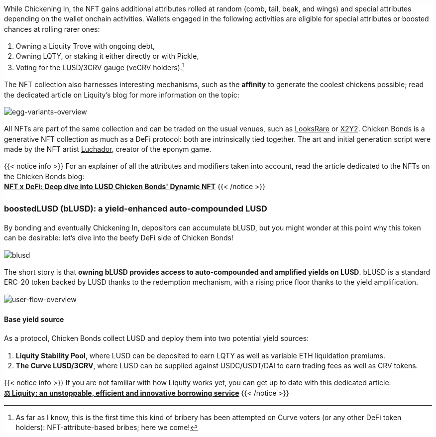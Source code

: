While Chickening In, the NFT gains additional attributes rolled at random (comb, tail, beak, and wings) and special attributes depending on the wallet onchain activities. Wallets engaged in the following activities are eligible for special attributes or boosted chances at rolling rarer ones:

1. Owning a Liquity Trove with ongoing debt,
2. Owning LQTY, or staking it either directly or with Pickle,
3. Voting for the LUSD/3CRV gauge (veCRV holders).[^ve-CRV-NFT-attribute-bribe]

The NFT collection also harnesses interesting mechanisms, such as the **affinity** to generate the coolest chickens possible; read the dedicated article on Liquity’s blog for more information on the topic:

![egg-variants-overview](/img/2022/lusd-chicken-bonds/egg-variants-overview.png "Overview of existing eggs on x2y2")

All NFTs are part of the same collection and can be traded on the usual venues, such as [LooksRare](https://looksrare.org/collections/0xa8384862219188a8f03c144953Cf21fc124029Ee/) or [X2Y2](https://x2y2.io/collection/lusd-chicken-bonds-nfts/items). Chicken Bonds is a generative NFT collection as much as a DeFi protocol: both are intrinsically tied together. The art and initial generation script were made by the NFT artist [Luchador](https://luchadores.io), creator of the eponym game. 

{{< notice info >}}
For an explainer of all the attributes and modifiers taken into account, read the article dedicated to the NFTs on the Chicken Bonds blog:<br>
**[NFT x DeFi: Deep dive into LUSD Chicken Bonds' Dynamic NFT](https://www.chickenbonds.org/blog-posts/nft-x-defi-deep-dive-into-lusd-chicken-bonds-dynamic-nft)**
{{< /notice >}}

### boostedLUSD (bLUSD): a yield-enhanced auto-compounded LUSD

By bonding and eventually Chickening In, depositors can accumulate bLUSD, but you might wonder at this point why this token can be desirable: let’s dive into the beefy DeFi side of Chicken Bonds!

![blusd](/img/2022/lusd-chicken-bonds/blusd.png)

The short story is that **owning bLUSD provides access to auto-compounded and amplified yields on LUSD**. bLUSD is a standard ERC-20 token backed by LUSD thanks to the redemption mechanism, with a rising price floor thanks to the yield amplification.

![user-flow-overview](/img/2022/lusd-chicken-bonds/user-flow-overview.png)

#### Base yield source

As a protocol, Chicken Bonds collect LUSD and deploy them into two potential yield sources:

1. **Liquity Stability Pool**, where LUSD can be deposited to earn LQTY as well as variable ETH liquidation premiums.
2. **The Curve LUSD/3CRV**, where LUSD can be supplied against USDC/USDT/DAI to earn trading fees as well as CRV tokens.

{{< notice info >}}
If you are not familiar with how Liquity works yet, you can get up to date with this dedicated article: <br>
**[⚖️ Liquity: an unstoppable, efficient and innovative borrowing service](https://tokenbrice.xyz/content/posts/2021/liquity-protocol.md)**
{{< /notice >}}


[^deployer]: Right now, Liquity is the only "deployer." This concept will gain relevance with the Generalized version of the Chicken Bonds, where other protocols can harness the model to benefit their tokens.
[^liquidity-driver-tokens]: Liquidity driver tokens enable direct incentives to selected liquidity or lending pairs, usually through a locking system. They allow projects which lock them to direct emissions to pools of their choosing to attract liquidity. 
[^ve-CRV-NFT-attribute-bribe]: As far as I know, this is the first time this kind of bribery has been attempted on Curve voters (or any other DeFi token holders): NFT-attribute-based bribes; here we come!
[^blusd-lusd3pool]: The pool is [already live](https://curve.fi/factory-crypto/134) but cannot be supplied before the end of the bootstrap period.